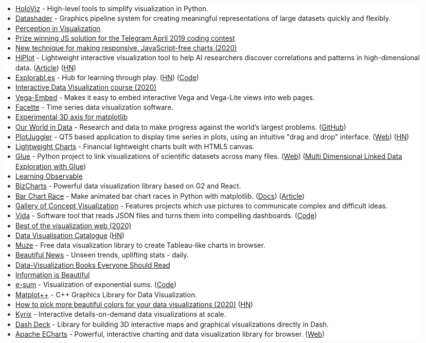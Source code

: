- [HoloViz](http://holoviz.org/) - High-level tools to simplify visualization in Python.
- [Datashader](https://datashader.org/) - Graphics pipeline system for creating meaningful representations of large datasets quickly and flexibly.
- [Perception in Visualization](https://www.csc2.ncsu.edu/faculty/healey/PP/index.html)
- [Prize winning JS solution for the Telegram April 2019 coding contest](https://github.com/Finesse/telegram-chart)
- [New technique for making responsive, JavaScript-free charts (2020)](https://dev.to/richharris/a-new-technique-for-making-responsive-javascript-free-charts-gmp)
- [HiPlot](https://github.com/facebookresearch/hiplot) - Lightweight interactive visualization tool to help AI researchers discover correlations and patterns in high-dimensional data. ([Article](https://ai.facebook.com/blog/hiplot-high-dimensional-interactive-plots-made-easy/)) ([HN](https://news.ycombinator.com/item?id=22270727))
- [Explorabl.es](https://explorabl.es/) - Hub for learning through play. ([HN](https://news.ycombinator.com/item?id=22368323)) ([Code](https://github.com/explorableexplanations/explorableexplanations.github.io))
- [Interactive Data Visualization course (2020)](http://vis.csail.mit.edu/classes/6.894/)
- [Vega-Embed](https://github.com/vega/vega-embed) - Makes it easy to embed interactive Vega and Vega-Lite views into web pages.
- [Facette](https://github.com/facette/facette) - Time series data visualization software.
- [Experimental 3D axis for matplotlib](https://github.com/rougier/matplotlib-3d)
- [Our World in Data](https://ourworldindata.org/) - Research and data to make progress against the world’s largest problems. ([GitHub](https://github.com/owid))
- [PlotJuggler](https://github.com/facontidavide/PlotJuggler) - QT5 based application to display time series in plots, using an intuitive "drag and drop" interface. ([Web](https://plotjuggler.io/)) ([HN](https://news.ycombinator.com/item?id=25357714))
- [Lightweight Charts](https://github.com/tradingview/lightweight-charts) - Financial lightweight charts built with HTML5 canvas.
- [Glue](https://github.com/glue-viz/glue) - Python project to link visualizations of scientific datasets across many files. ([Web](http://glueviz.org/index.html)) ([Multi Dimensional Linked Data Exploration with Glue](https://www.youtube.com/watch?v=TkMZ9gZ8xtk))
- [Learning Observable](https://www.youtube.com/playlist?list=PLOHIJAFwtkEfEsafMd9BY3KWsRrz7FV5e)
- [BizCharts](https://github.com/alibaba/BizCharts) - Powerful data visualization library based on G2 and React.
- [Bar Chart Race](https://github.com/dexplo/bar_chart_race/) - Make animated bar chart races in Python with matplotlib. ([Docs](https://www.dexplo.org/bar_chart_race/)) ([Article](https://www.dunderdata.com/blog/official-release-of-bar_chart_race-a-python-package-for-creating-animated-bar-chart-races))
- [Gallery of Concept Visualization](http://conceptviz.github.io/#/e30=) - Features projects which use pictures to communicate complex and difficult ideas.
- [Vida](https://vida.io/) - Software tool that reads JSON files and turns them into compelling dashboards. ([Code](https://github.com/vidalab/vida))
- [Best of the visualization web (2020)](https://www.visualisingdata.com/2020/07/best-of-the-visualisation-web-april-2020/)
- [Data Visualisation Catalogue](https://datavizcatalogue.com/index.html) ([HN](https://news.ycombinator.com/item?id=23915694))
- [Muze](https://muzejs.org/) - Free data visualization library to create Tableau-like charts in browser.
- [Beautiful News](https://informationisbeautiful.net/beautifulnews/) - Unseen trends, uplifting stats - daily.
- [Data-Visualization Books Everyone Should Read](https://informationisbeautiful.net/visualizations/dataviz-books/)
- [Information is Beautiful](https://informationisbeautiful.net/)
- [e-sum](https://anvaka.github.io/e-sum/) - Visualization of exponential sums. ([Code](https://github.com/anvaka/e-sum))
- [Matplot++](https://github.com/alandefreitas/matplotplusplus) - C++ Graphics Library for Data Visualization.
- [How to pick more beautiful colors for your data visualizations (2020)](https://blog.datawrapper.de/beautifulcolors/) ([HN](https://news.ycombinator.com/item?id=24391049))
- [Kyrix](https://github.com/tracyhenry/Kyrix) - Interactive details-on-demand data visualizations at scale.
- [Dash Deck](https://github.com/plotly/dash-deck) - Library for building 3D interactive maps and graphical visualizations directly in Dash.
- [Apache ECharts](https://github.com/apache/incubator-echarts) - Powerful, interactive charting and data visualization library for browser. ([Web](https://echarts.apache.org/en/index.html))